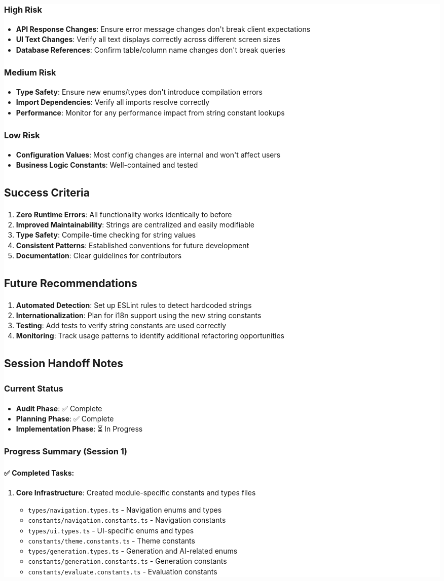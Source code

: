### High Risk

- **API Response Changes**: Ensure error message changes don't break client expectations
- **UI Text Changes**: Verify all text displays correctly across different screen sizes
- **Database References**: Confirm table/column name changes don't break queries

### Medium Risk

- **Type Safety**: Ensure new enums/types don't introduce compilation errors
- **Import Dependencies**: Verify all imports resolve correctly
- **Performance**: Monitor for any performance impact from string constant lookups

### Low Risk

- **Configuration Values**: Most config changes are internal and won't affect users
- **Business Logic Constants**: Well-contained and tested

## Success Criteria

1. **Zero Runtime Errors**: All functionality works identically to before
2. **Improved Maintainability**: Strings are centralized and easily modifiable
3. **Type Safety**: Compile-time checking for string values
4. **Consistent Patterns**: Established conventions for future development
5. **Documentation**: Clear guidelines for contributors

## Future Recommendations

1. **Automated Detection**: Set up ESLint rules to detect hardcoded strings
2. **Internationalization**: Plan for i18n support using the new string constants
3. **Testing**: Add tests to verify string constants are used correctly
4. **Monitoring**: Track usage patterns to identify additional refactoring opportunities

## Session Handoff Notes

### Current Status

- **Audit Phase**: ✅ Complete
- **Planning Phase**: ✅ Complete
- **Implementation Phase**: ⏳ In Progress

### Progress Summary (Session 1)

#### ✅ Completed Tasks:

1. **Core Infrastructure**: Created module-specific constants and types files

   - `types/navigation.types.ts` - Navigation enums and types
   - `constants/navigation.constants.ts` - Navigation constants
   - `types/ui.types.ts` - UI-specific enums and types
   - `constants/theme.constants.ts` - Theme constants
   - `types/generation.types.ts` - Generation and AI-related enums
   - `constants/generation.constants.ts` - Generation constants
   - `constants/evaluate.constants.ts` - Evaluation constants
